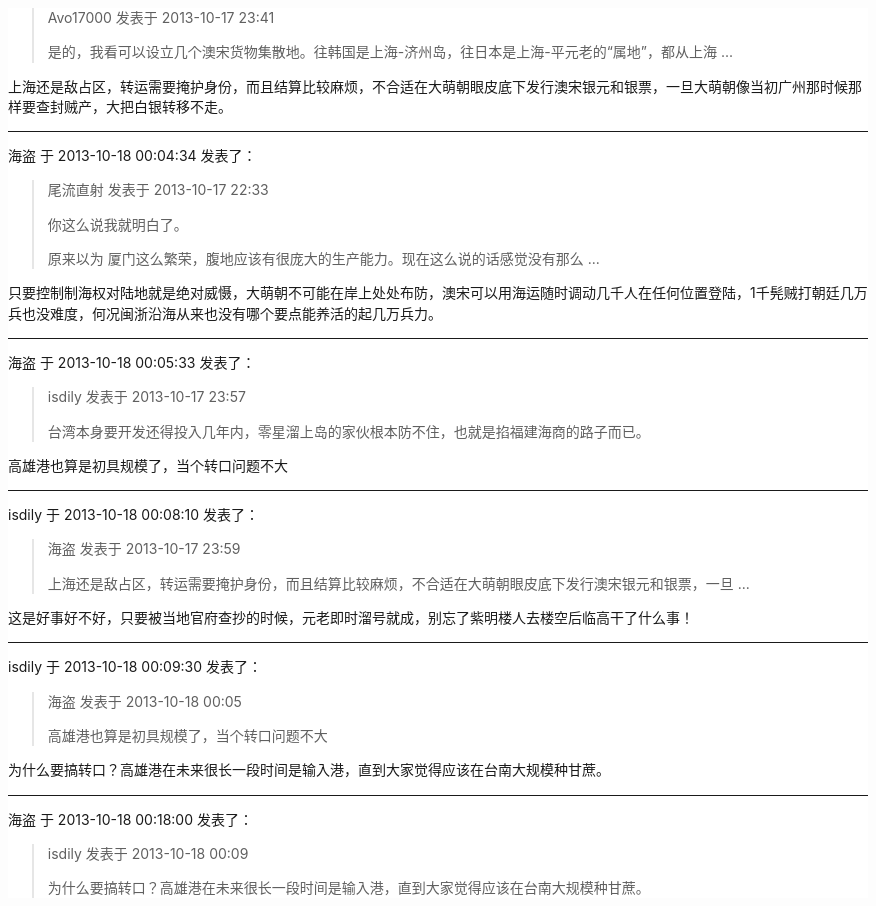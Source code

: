 > Avo17000 发表于 2013-10-17 23:41
> 
> 是的，我看可以设立几个澳宋货物集散地。往韩国是上海-济州岛，往日本是上海-平元老的“属地”，都从上海 ...



上海还是敌占区，转运需要掩护身份，而且结算比较麻烦，不合适在大萌朝眼皮底下发行澳宋银元和银票，一旦大萌朝像当初广州那时候那样要查封贼产，大把白银转移不走。

---------

海盗 于 2013-10-18 00:04:34 发表了：

> 尾流直射 发表于 2013-10-17 22:33
> 
> 你这么说我就明白了。
> 
> 原来以为 厦门这么繁荣，腹地应该有很庞大的生产能力。现在这么说的话感觉没有那么 ...



只要控制制海权对陆地就是绝对威慑，大萌朝不可能在岸上处处布防，澳宋可以用海运随时调动几千人在任何位置登陆，1千髡贼打朝廷几万兵也没难度，何况闽浙沿海从来也没有哪个要点能养活的起几万兵力。

---------

海盗 于 2013-10-18 00:05:33 发表了：

> isdily 发表于 2013-10-17 23:57
> 
> 台湾本身要开发还得投入几年内，零星溜上岛的家伙根本防不住，也就是掐福建海商的路子而已。



高雄港也算是初具规模了，当个转口问题不大

---------

isdily 于 2013-10-18 00:08:10 发表了：

> 海盗 发表于 2013-10-17 23:59
> 
> 上海还是敌占区，转运需要掩护身份，而且结算比较麻烦，不合适在大萌朝眼皮底下发行澳宋银元和银票，一旦 ...



这是好事好不好，只要被当地官府查抄的时候，元老即时溜号就成，别忘了紫明楼人去楼空后临高干了什么事！

---------

isdily 于 2013-10-18 00:09:30 发表了：

> 海盗 发表于 2013-10-18 00:05
> 
> 高雄港也算是初具规模了，当个转口问题不大



为什么要搞转口？高雄港在未来很长一段时间是输入港，直到大家觉得应该在台南大规模种甘蔗。

---------

海盗 于 2013-10-18 00:18:00 发表了：

> isdily 发表于 2013-10-18 00:09
> 
> 为什么要搞转口？高雄港在未来很长一段时间是输入港，直到大家觉得应该在台南大规模种甘蔗。
